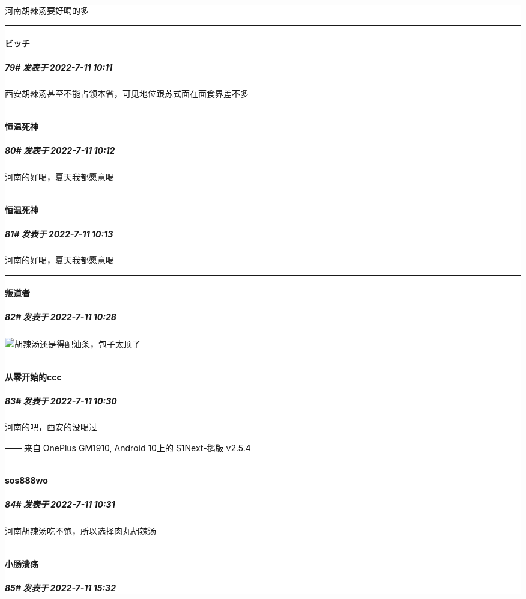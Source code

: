 河南胡辣汤要好喝的多



*****

####  ビッチ  
##### 79#       发表于 2022-7-11 10:11

西安胡辣汤甚至不能占领本省，可见地位跟苏式面在面食界差不多

*****

####  恒温死神  
##### 80#       发表于 2022-7-11 10:12

河南的好喝，夏天我都愿意喝

*****

####  恒温死神  
##### 81#       发表于 2022-7-11 10:13

河南的好喝，夏天我都愿意喝



*****

####  叛道者  
##### 82#       发表于 2022-7-11 10:28

<img src="https://static.saraba1st.com/image/smiley/face2017/067.png" referrerpolicy="no-referrer">胡辣汤还是得配油条，包子太顶了

*****

####  从零开始的ccc  
##### 83#       发表于 2022-7-11 10:30

河南的吧，西安的没喝过

—— 来自 OnePlus GM1910, Android 10上的 [S1Next-鹅版](https://github.com/ykrank/S1-Next/releases) v2.5.4

*****

####  sos888wo  
##### 84#       发表于 2022-7-11 10:31

河南胡辣汤吃不饱，所以选择肉丸胡辣汤



*****

####  小肠溃疡  
##### 85#       发表于 2022-7-11 15:32
